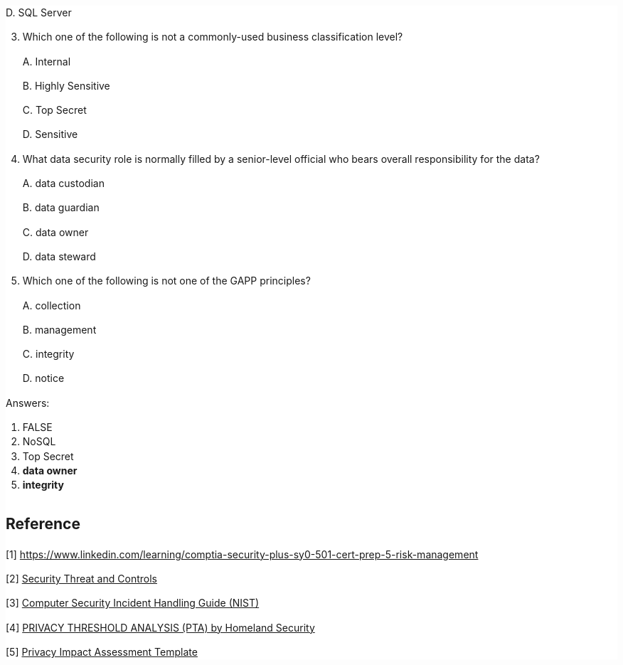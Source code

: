    D. SQL Server

3. Which one of the following is not a commonly-used business classification level?

   A. Internal

   B. Highly Sensitive

   C. Top Secret

   D. Sensitive

4. What data security role is normally filled by a senior-level official who bears overall responsibility for the data?

   A. data custodian

   B. data guardian

   C. data owner

   D. data steward

5. Which one of the following is not one of the GAPP principles?

   A. collection

   B. management

   C. integrity

   D. notice



Answers:

1. FALSE
2. NoSQL
3. Top Secret
4. **data owner**
5. **integrity**



## Reference

[1] https://www.linkedin.com/learning/comptia-security-plus-sy0-501-cert-prep-5-risk-management

[2] [Security Threat and Controls](http://ccilearning.com/store-ca/wp-content/uploads/2015/03/CompTIA%20Security+%20Student-Sample.pdf)

[3] [Computer Security Incident Handling Guide (NIST)](https://nvlpubs.nist.gov/nistpubs/SpecialPublications/NIST.SP.800-61r2.pdf)

[4] [PRIVACY THRESHOLD ANALYSIS (PTA) by Homeland Security](https://www.dhs.gov/xlibrary/assets/privacy/privacy_pta_template.pdf)

[5] [Privacy Impact Assessment Template](https://www.dhs.gov/xlibrary/assets/privacy/privacy_pia_template.pdf)



